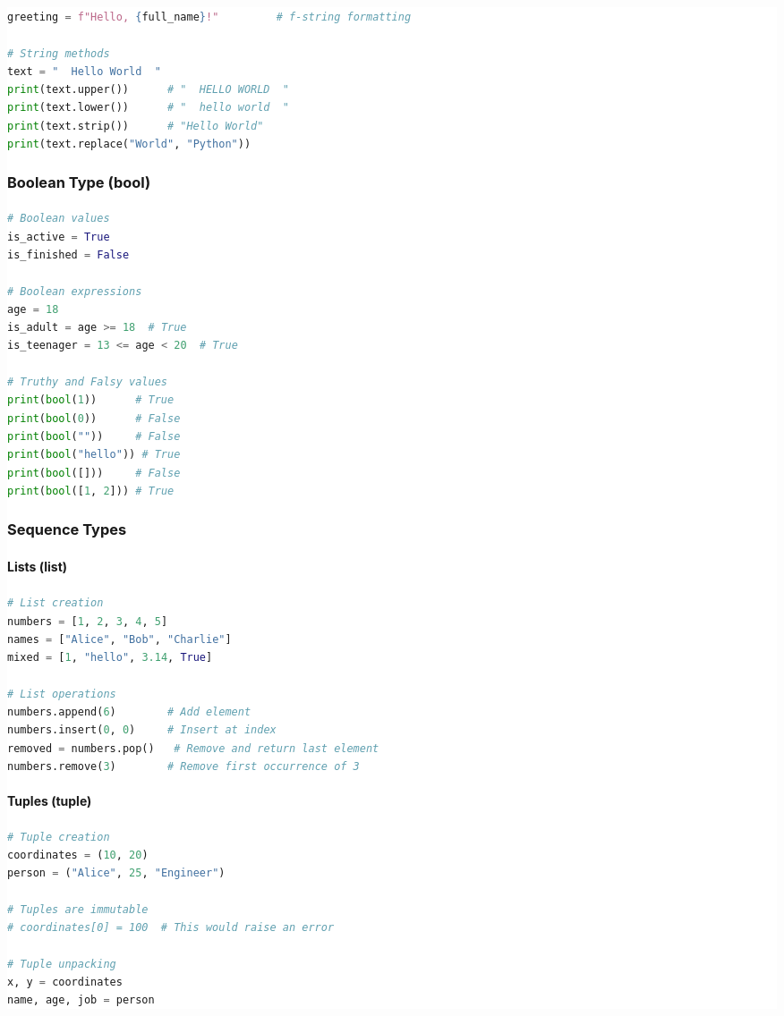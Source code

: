 ```python
greeting = f"Hello, {full_name}!"         # f-string formatting

# String methods
text = "  Hello World  "
print(text.upper())      # "  HELLO WORLD  "
print(text.lower())      # "  hello world  "
print(text.strip())      # "Hello World"
print(text.replace("World", "Python"))
```

### Boolean Type (bool)
```python
# Boolean values
is_active = True
is_finished = False

# Boolean expressions
age = 18
is_adult = age >= 18  # True
is_teenager = 13 <= age < 20  # True

# Truthy and Falsy values
print(bool(1))      # True
print(bool(0))      # False
print(bool(""))     # False
print(bool("hello")) # True
print(bool([]))     # False
print(bool([1, 2])) # True
```

### Sequence Types

#### Lists (list)
```python
# List creation
numbers = [1, 2, 3, 4, 5]
names = ["Alice", "Bob", "Charlie"]
mixed = [1, "hello", 3.14, True]

# List operations
numbers.append(6)        # Add element
numbers.insert(0, 0)     # Insert at index
removed = numbers.pop()   # Remove and return last element
numbers.remove(3)        # Remove first occurrence of 3
```

#### Tuples (tuple)
```python
# Tuple creation
coordinates = (10, 20)
person = ("Alice", 25, "Engineer")

# Tuples are immutable
# coordinates[0] = 100  # This would raise an error

# Tuple unpacking
x, y = coordinates
name, age, job = person
```

